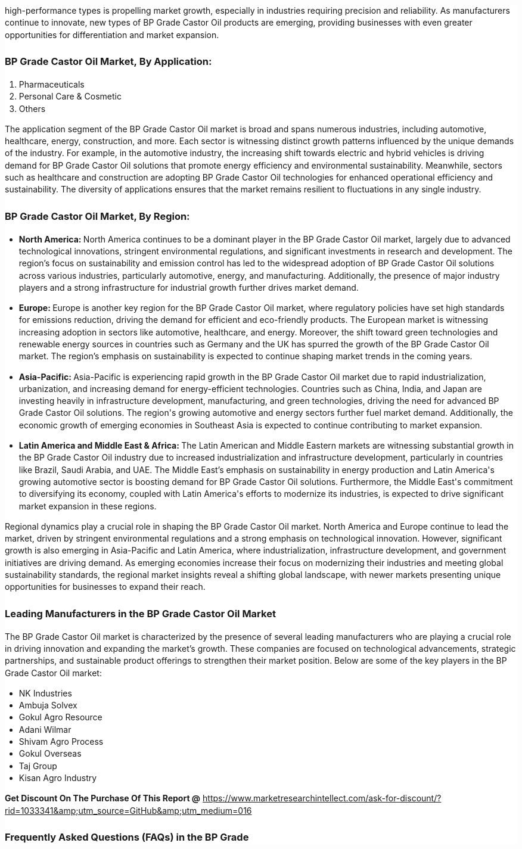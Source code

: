high-performance types is propelling market growth, especially in industries requiring precision and reliability. As manufacturers continue to innovate, new types of BP Grade Castor Oil products are emerging, providing businesses with even greater opportunities for differentiation and market expansion.</p><h3>BP Grade Castor Oil Market,&nbsp;By Application:</h3><ol><li>Pharmaceuticals<li> Personal Care & Cosmetic<li> Others</li></ol><p>The application segment of the BP Grade Castor Oil market is broad and spans numerous industries, including automotive, healthcare, energy, construction, and more. Each sector is witnessing distinct growth patterns influenced by the unique demands of the industry. For example, in the automotive industry, the increasing shift towards electric and hybrid vehicles is driving demand for BP Grade Castor Oil solutions that promote energy efficiency and environmental sustainability. Meanwhile, sectors such as healthcare and construction are adopting BP Grade Castor Oil technologies for enhanced operational efficiency and sustainability. The diversity of applications ensures that the market remains resilient to fluctuations in any single industry.</p><h3>BP Grade Castor Oil Market, By Region:</h3><ul><li><p><strong>North America:&nbsp;</strong>North America continues to be a dominant player in the BP Grade Castor Oil market, largely due to advanced technological innovations, stringent environmental regulations, and significant investments in research and development. The region&rsquo;s focus on sustainability and emission control has led to the widespread adoption of BP Grade Castor Oil solutions across various industries, particularly automotive, energy, and manufacturing. Additionally, the presence of major industry players and a strong infrastructure for industrial growth further drives market demand.</p></li><li><p><strong><strong>Europe:&nbsp;</strong></strong>Europe is another key region for the BP Grade Castor Oil market, where regulatory policies have set high standards for emissions reduction, driving the demand for efficient and eco-friendly products. The European market is witnessing increasing adoption in sectors like automotive, healthcare, and energy. Moreover, the shift toward green technologies and renewable energy sources in countries such as Germany and the UK has spurred the growth of the BP Grade Castor Oil market. The region&rsquo;s emphasis on sustainability is expected to continue shaping market trends in the coming years.</p></li><li><p><strong><strong>Asia-Pacific:&nbsp;</strong></strong>Asia-Pacific is experiencing rapid growth in the BP Grade Castor Oil market due to rapid industrialization, urbanization, and increasing demand for energy-efficient technologies. Countries such as China, India, and Japan are investing heavily in infrastructure development, manufacturing, and green technologies, driving the need for advanced BP Grade Castor Oil solutions. The region's growing automotive and energy sectors further fuel market demand. Additionally, the economic growth of emerging economies in Southeast Asia is expected to continue contributing to market expansion.</p></li><li><p><strong><strong>Latin America and Middle East &amp; Africa:&nbsp;</strong></strong>The Latin American and Middle Eastern markets are witnessing substantial growth in the BP Grade Castor Oil industry due to increased industrialization and infrastructure development, particularly in countries like Brazil, Saudi Arabia, and UAE. The Middle East&rsquo;s emphasis on sustainability in energy production and Latin America's growing automotive sector is boosting demand for BP Grade Castor Oil solutions. Furthermore, the Middle East's commitment to diversifying its economy, coupled with Latin America's efforts to modernize its industries, is expected to drive significant market expansion in these regions.</p></li></ul><p>Regional dynamics play a crucial role in shaping the BP Grade Castor Oil market. North America and Europe continue to lead the market, driven by stringent environmental regulations and a strong emphasis on technological innovation. However, significant growth is also emerging in Asia-Pacific and Latin America, where industrialization, infrastructure development, and government initiatives are driving demand. As emerging economies increase their focus on modernizing their industries and meeting global sustainability standards, the regional market insights reveal a shifting global landscape, with newer markets presenting unique opportunities for businesses to expand their reach.</p><h3><strong>Leading Manufacturers in the BP Grade Castor Oil Market</strong></h3><p>The BP Grade Castor Oil market is characterized by the presence of several leading manufacturers who are playing a crucial role in driving innovation and expanding the market&rsquo;s growth. These companies are focused on technological advancements, strategic partnerships, and sustainable product offerings to strengthen their market position. Below are some of the key players in the BP Grade Castor Oil market:</p></div><div class="article-main__content" data-test-id="publishing-text-block"><ul><li><span class="">NK Industries<li>Ambuja Solvex<li>Gokul Agro Resource<li>Adani Wilmar<li>Shivam Agro Process<li>Gokul Overseas<li>Taj Group<li>Kisan Agro Industry</span></li></ul></div><div class="article-main__content" data-test-id="publishing-text-block"><p><span class="font-[700]"><strong>Get Discount On The Purchase Of This Report @</strong> <a href="https://www.marketresearchintellect.com/ask-for-discount/?rid=1033341&amp;utm_source=GitHub&amp;utm_medium=016" data-fr-linked="true">https://www.marketresearchintellect.com/ask-for-discount/?rid=1033341&amp;utm_source=GitHub&amp;utm_medium=016</a></span></p></div><div class="article-main__content" data-test-id="publishing-text-block"><h3><strong>Frequently Asked Questions (FAQs) in the BP Grade